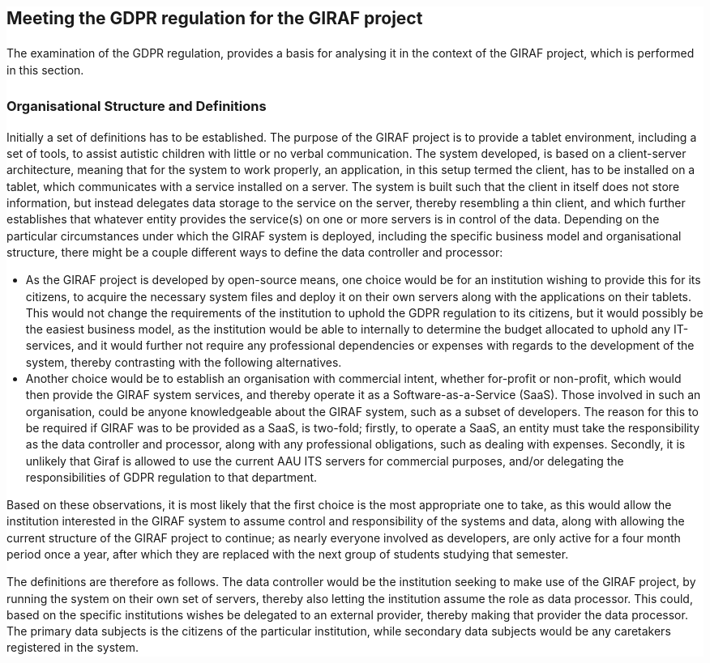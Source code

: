 ## Meeting the GDPR regulation for the GIRAF project

The examination of the GDPR regulation, provides a basis for analysing it in the
context of the GIRAF project, which is performed in this section.

### Organisational Structure and Definitions

Initially a set of definitions has to be established. The purpose of the GIRAF
project is to provide a tablet environment, including a set of tools, to assist
autistic children with little or no verbal communication. The system developed,
is based on a client-server architecture, meaning that for the system to work properly,
an application, in this setup termed the client, has to be installed on a tablet,
which communicates with a service installed on a server. The system is built such
that the client in itself does not store information, but instead delegates data
storage to the service on the server, thereby resembling a thin client, and which
further establishes that whatever entity provides the service(s) on one or more
servers is in control of the data. Depending on the particular circumstances under
which the GIRAF system is deployed, including the specific business model and
organisational structure, there might be a couple different ways to define the data
controller and processor:

- As the GIRAF project is developed by open-source means, one choice would be for
  an institution wishing to provide this for its citizens, to acquire the necessary
  system files and deploy it on their own servers along with the applications on
  their tablets. This would not change the requirements of the institution to uphold
  the GDPR regulation to its citizens, but it would possibly be the easiest business
  model, as the institution would be able to internally to determine the budget
  allocated to uphold any IT-services, and it would further not require any professional
  dependencies or expenses with regards to the development of the system, thereby
  contrasting with the following alternatives.
- Another choice would be to establish an organisation with commercial intent,
  whether for-profit or non-profit, which would then provide the GIRAF system services,
  and thereby operate it as a Software-as-a-Service (SaaS). Those involved in such
  an organisation, could be anyone knowledgeable about the GIRAF system, such as
  a subset of developers. The reason for this to be required if GIRAF was to be
  provided as a SaaS, is two-fold; firstly, to operate a SaaS, an entity must take
  the responsibility as the data controller and processor, along with any professional
  obligations, such as dealing with expenses. Secondly, it is unlikely that Giraf
  is allowed to use the current AAU ITS servers for commercial purposes, and/or
  delegating the responsibilities of GDPR regulation to that department.

Based on these observations, it is most likely that the first choice is the most
appropriate one to take, as this would allow the institution interested in the
GIRAF system to assume control and responsibility of the systems and data, along
with allowing the current structure of the GIRAF project to continue; as nearly
everyone involved as developers, are only active for a four month period once a
year, after which they are replaced with the next group of students studying that
semester.

The definitions are therefore as follows. The data controller would be the institution
seeking to make use of the GIRAF project, by running the system on their own set
of servers, thereby also letting the institution assume the role as data processor.
This could, based on the specific institutions wishes be delegated to an external
provider, thereby making that provider the data processor. The primary data subjects
is the citizens of the particular institution, while secondary data subjects would
be any caretakers registered in the system.

